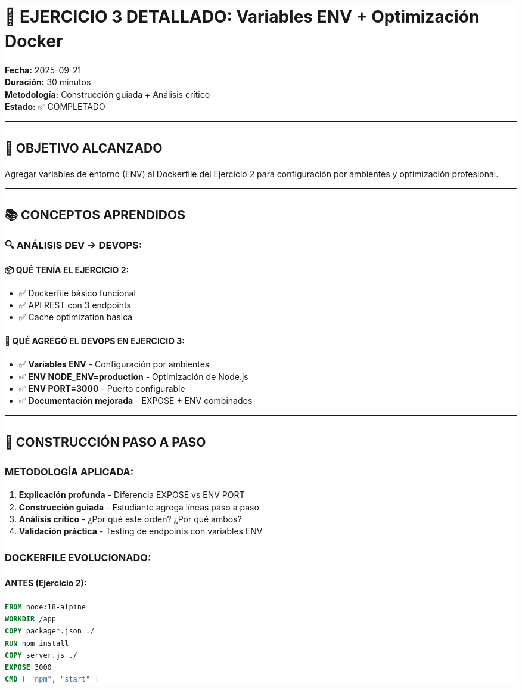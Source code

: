 # 🚀 EJERCICIO 3 DETALLADO: Variables ENV + Optimización Docker

**Fecha:** 2025-09-21  
**Duración:** 30 minutos  
**Metodología:** Construcción guiada + Análisis crítico  
**Estado:** ✅ COMPLETADO

---

## **🎯 OBJETIVO ALCANZADO**

Agregar variables de entorno (ENV) al Dockerfile del Ejercicio 2 para configuración por ambientes y optimización profesional.

---

## **📚 CONCEPTOS APRENDIDOS**

### **🔍 ANÁLISIS DEV → DEVOPS:**

#### **📦 QUÉ TENÍA EL EJERCICIO 2:**
- ✅ Dockerfile básico funcional
- ✅ API REST con 3 endpoints
- ✅ Cache optimization básica

#### **🚀 QUÉ AGREGÓ EL DEVOPS EN EJERCICIO 3:**
- ✅ **Variables ENV** - Configuración por ambientes
- ✅ **ENV NODE_ENV=production** - Optimización de Node.js
- ✅ **ENV PORT=3000** - Puerto configurable
- ✅ **Documentación mejorada** - EXPOSE + ENV combinados

---

## **🔨 CONSTRUCCIÓN PASO A PASO**

### **METODOLOGÍA APLICADA:**
1. **Explicación profunda** - Diferencia EXPOSE vs ENV PORT
2. **Construcción guiada** - Estudiante agrega líneas paso a paso
3. **Análisis crítico** - ¿Por qué este orden? ¿Por qué ambos?
4. **Validación práctica** - Testing de endpoints con variables ENV

### **DOCKERFILE EVOLUCIONADO:**

#### **ANTES (Ejercicio 2):**
```dockerfile
FROM node:18-alpine
WORKDIR /app
COPY package*.json ./
RUN npm install
COPY server.js ./
EXPOSE 3000
CMD [ "npm", "start" ]
```
